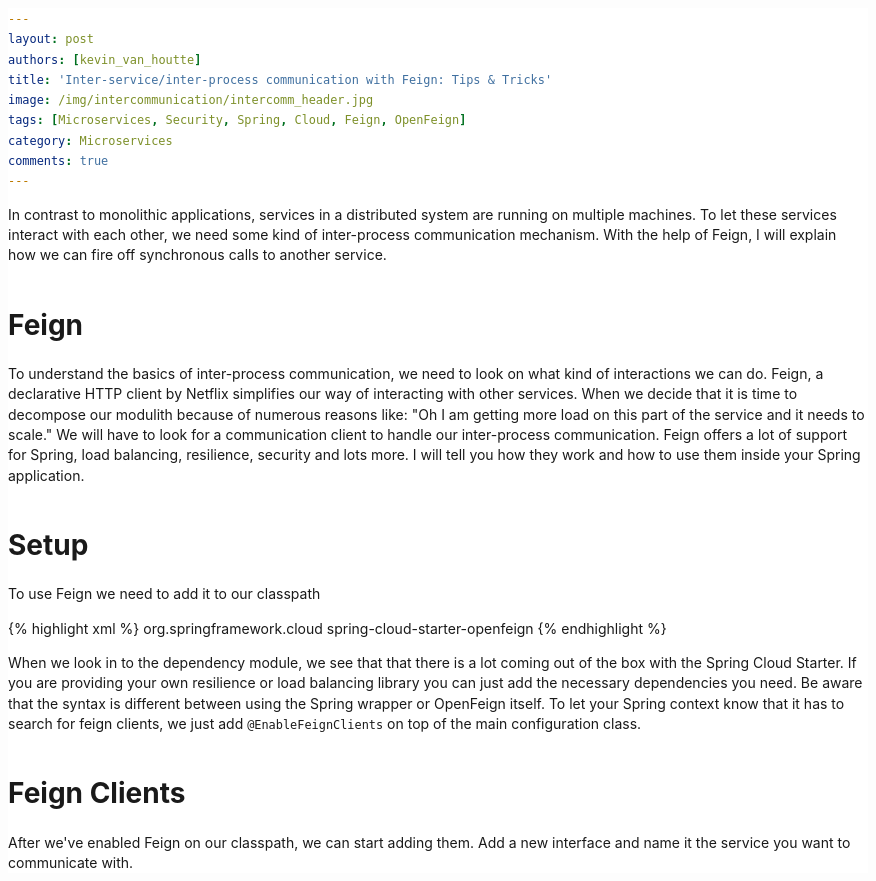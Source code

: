 ```yaml
---
layout: post
authors: [kevin_van_houtte]
title: 'Inter-service/inter-process communication with Feign: Tips & Tricks'
image: /img/intercommunication/intercomm_header.jpg
tags: [Microservices, Security, Spring, Cloud, Feign, OpenFeign]
category: Microservices
comments: true
---
```


In contrast to monolithic applications, services in a distributed system are running on multiple machines. 
To let these services interact with each other, we need some kind of inter-process communication mechanism.
With the help of Feign, I will explain how we can fire off synchronous calls to another service.


# Feign
To understand the basics of inter-process communication, we need to look on what kind of interactions we can do.
Feign, a declarative HTTP client by Netflix simplifies our way of interacting with other services. 
When we decide that it is time to decompose our modulith because of numerous reasons like: "Oh I am getting more load on this part of the service and it needs to scale." 
We will have to look for a communication client to handle our inter-process communication. 
Feign offers a lot of support for Spring, load balancing, resilience, security and lots more. I will tell you how they work and how to use them inside your Spring application. 


# Setup
To use Feign we need to add it to our classpath

{% highlight xml %}
    <dependency>
        <groupId>org.springframework.cloud</groupId>
        <artifactId>spring-cloud-starter-openfeign</artifactId>
    </dependency>
{% endhighlight %}

When we look in to the dependency module, we see that that there is a lot coming out of the box with the Spring Cloud Starter.
If you are providing your own resilience or load balancing library you can just add the necessary dependencies you need.
Be aware that the syntax is different between using the Spring wrapper or OpenFeign itself.
To let your Spring context know that it has to search for feign clients, we just add `@EnableFeignClients` on top of the main configuration class. 

# Feign Clients 
After we've enabled Feign on our classpath, we can start adding them. 
Add a new interface and name it the service you want to communicate with. 
